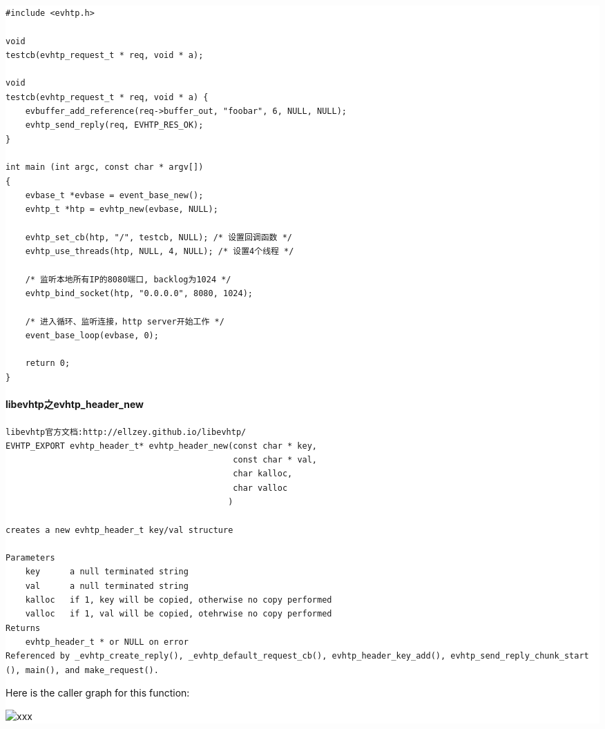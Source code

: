     #include <evhtp.h>
 
    void
    testcb(evhtp_request_t * req, void * a);
 
    void
    testcb(evhtp_request_t * req, void * a) {
        evbuffer_add_reference(req->buffer_out, "foobar", 6, NULL, NULL);
        evhtp_send_reply(req, EVHTP_RES_OK);
    }
 
    int main (int argc, const char * argv[])
    {
        evbase_t *evbase = event_base_new();
        evhtp_t *htp = evhtp_new(evbase, NULL);
    
        evhtp_set_cb(htp, "/", testcb, NULL); /* 设置回调函数 */
        evhtp_use_threads(htp, NULL, 4, NULL); /* 设置4个线程 */
 
        /* 监听本地所有IP的8080端口, backlog为1024 */
        evhtp_bind_socket(htp, "0.0.0.0", 8080, 1024);
     
        /* 进入循环、监听连接，http server开始工作 */
        event_base_loop(evbase, 0);
 
        return 0;
    }


<h4>libevhtp之evhtp_header_new</h4>

    libevhtp官方文档:http://ellzey.github.io/libevhtp/
    EVHTP_EXPORT evhtp_header_t* evhtp_header_new(const char * key,
                                                  const char * val,
                                                  char kalloc,
                                                  char valloc 
                                                 )
    
    creates a new evhtp_header_t key/val structure
    
    Parameters
        key	     a null terminated string
        val	     a null terminated string
        kalloc	 if 1, key will be copied, otherwise no copy performed
        valloc	 if 1, val will be copied, otehrwise no copy performed
    Returns
        evhtp_header_t * or NULL on error
    Referenced by _evhtp_create_reply(), _evhtp_default_request_cb(), evhtp_header_key_add(), evhtp_send_reply_chunk_start(), main(), and make_request().
    


Here is the caller graph for this function:

![xxx](/xxx/media/img/evhtp_header_new.png)    